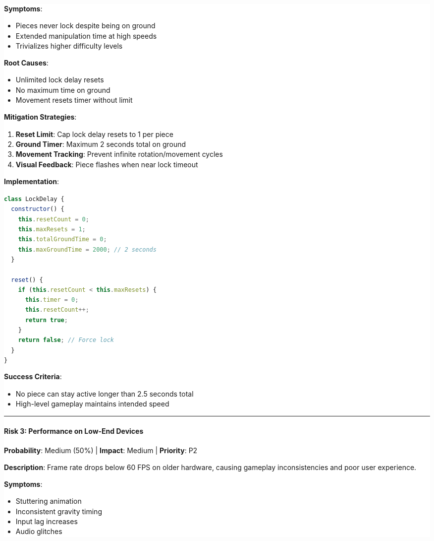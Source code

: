 **Symptoms**:
- Pieces never lock despite being on ground
- Extended manipulation time at high speeds
- Trivializes higher difficulty levels

**Root Causes**:
- Unlimited lock delay resets
- No maximum time on ground
- Movement resets timer without limit

**Mitigation Strategies**:
1. **Reset Limit**: Cap lock delay resets to 1 per piece
2. **Ground Timer**: Maximum 2 seconds total on ground
3. **Movement Tracking**: Prevent infinite rotation/movement cycles
4. **Visual Feedback**: Piece flashes when near lock timeout

**Implementation**:
```javascript
class LockDelay {
  constructor() {
    this.resetCount = 0;
    this.maxResets = 1;
    this.totalGroundTime = 0;
    this.maxGroundTime = 2000; // 2 seconds
  }
  
  reset() {
    if (this.resetCount < this.maxResets) {
      this.timer = 0;
      this.resetCount++;
      return true;
    }
    return false; // Force lock
  }
}
```

**Success Criteria**: 
- No piece can stay active longer than 2.5 seconds total
- High-level gameplay maintains intended speed

---

#### Risk 3: Performance on Low-End Devices
**Probability**: Medium (50%) | **Impact**: Medium | **Priority**: P2

**Description**: 
Frame rate drops below 60 FPS on older hardware, causing gameplay inconsistencies and poor user experience.

**Symptoms**:
- Stuttering animation
- Inconsistent gravity timing
- Input lag increases
- Audio glitches
